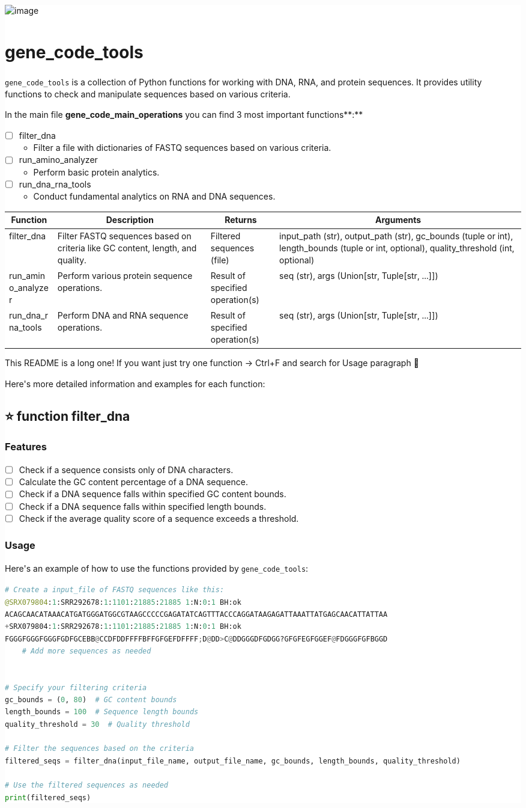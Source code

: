 ![image](https://github.com/CaptnClementine/gene_code_tools/assets/131146976/68f2999b-5b6e-4668-9865-fae0d4e0b778)
# gene_code_tools 


`gene_code_tools` is a collection of Python functions for working with DNA, RNA, and protein sequences. It provides utility functions to check and manipulate sequences based on various criteria.

In the main file **gene_code_main_operations** you can find 3 most important functions**:**

- [ ]  filter_dna
    - Filter a file with dictionaries of FASTQ sequences based on various criteria.
- [ ]  run_amino_analyzer
    - Perform basic protein analytics.
- [ ]  run_dna_rna_tools
    - Conduct fundamental analytics on RNA and DNA sequences.

| Function | Description | Returns | Arguments |
| --- | --- | --- | --- |
| filter_dna | Filter FASTQ sequences based on criteria like GC content, length, and quality. | Filtered sequences (file) | input_path (str), output_path (str), gc_bounds (tuple or int), length_bounds (tuple or int, optional), quality_threshold (int, optional) |
| run_amino_analyzer | Perform various protein sequence operations. | Result of specified operation(s) | seq (str), args (Union[str, Tuple[str, ...]]) |
| run_dna_rna_tools | Perform DNA and RNA sequence operations. | Result of specified operation(s) | seq (str), args (Union[str, Tuple[str, ...]]) |

This README is a long one! If you want just try one function -> Ctrl+F and search for Usage paragraph 💜

Here's more detailed information and examples for each function:

## ⭐ function filter_dna

### Features

- [ ]  Check if a sequence consists only of DNA characters.
- [ ]  Calculate the GC content percentage of a DNA sequence.
- [ ]  Check if a DNA sequence falls within specified GC content bounds.
- [ ]  Check if a DNA sequence falls within specified length bounds.
- [ ]  Check if the average quality score of a sequence exceeds a threshold.

### Usage

Here's an example of how to use the functions provided by `gene_code_tools`:

```python
# Create a input_file of FASTQ sequences like this: 
@SRX079804:1:SRR292678:1:1101:21885:21885 1:N:0:1 BH:ok
ACAGCAACATAAACATGATGGGATGGCGTAAGCCCCCGAGATATCAGTTTACCCAGGATAAGAGATTAAATTATGAGCAACATTATTAA
+SRX079804:1:SRR292678:1:1101:21885:21885 1:N:0:1 BH:ok
FGGGFGGGFGGGFGDFGCEBB@CCDFDDFFFFBFFGFGEFDFFFF;D@DD>C@DDGGGDFGDGG?GFGFEGFGGEF@FDGGGFGFBGGD
    # Add more sequences as needed


# Specify your filtering criteria
gc_bounds = (0, 80)  # GC content bounds
length_bounds = 100  # Sequence length bounds
quality_threshold = 30  # Quality threshold

# Filter the sequences based on the criteria
filtered_seqs = filter_dna(input_file_name, output_file_name, gc_bounds, length_bounds, quality_threshold)

# Use the filtered sequences as needed
print(filtered_seqs)
```
